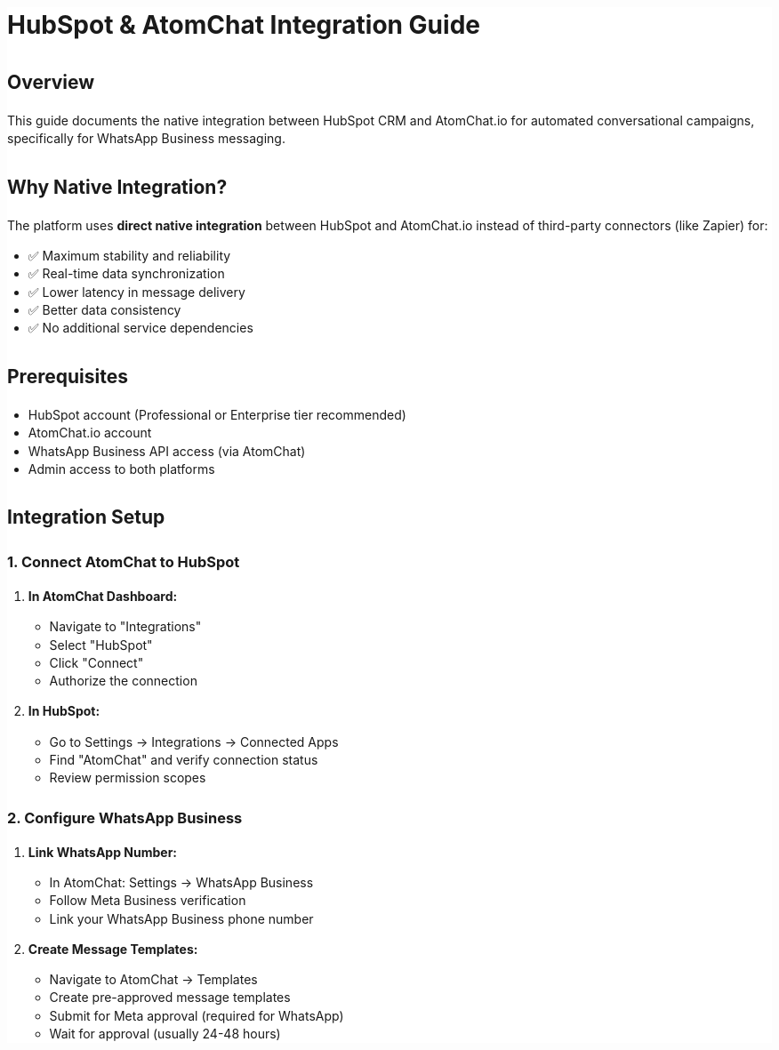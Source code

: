# HubSpot & AtomChat Integration Guide

## Overview

This guide documents the native integration between HubSpot CRM and AtomChat.io for automated conversational campaigns, specifically for WhatsApp Business messaging.

## Why Native Integration?

The platform uses **direct native integration** between HubSpot and AtomChat.io instead of third-party connectors (like Zapier) for:

- ✅ Maximum stability and reliability
- ✅ Real-time data synchronization
- ✅ Lower latency in message delivery
- ✅ Better data consistency
- ✅ No additional service dependencies

## Prerequisites

- HubSpot account (Professional or Enterprise tier recommended)
- AtomChat.io account
- WhatsApp Business API access (via AtomChat)
- Admin access to both platforms

## Integration Setup

### 1. Connect AtomChat to HubSpot

1. **In AtomChat Dashboard:**
   - Navigate to "Integrations"
   - Select "HubSpot"
   - Click "Connect"
   - Authorize the connection

2. **In HubSpot:**
   - Go to Settings → Integrations → Connected Apps
   - Find "AtomChat" and verify connection status
   - Review permission scopes

### 2. Configure WhatsApp Business

1. **Link WhatsApp Number:**
   - In AtomChat: Settings → WhatsApp Business
   - Follow Meta Business verification
   - Link your WhatsApp Business phone number

2. **Create Message Templates:**
   - Navigate to AtomChat → Templates
   - Create pre-approved message templates
   - Submit for Meta approval (required for WhatsApp)
   - Wait for approval (usually 24-48 hours)
